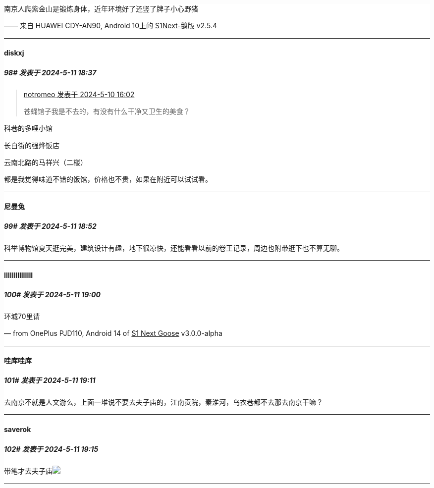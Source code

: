 南京人爬紫金山是锻炼身体，近年环境好了还竖了牌子小心野猪

—— 来自 HUAWEI CDY-AN90, Android 10上的 [S1Next-鹅版](https://github.com/ykrank/S1-Next/releases) v2.5.4


*****

####  diskxj  
##### 98#       发表于 2024-5-11 18:37

<blockquote><a href="httphttps://bbs.saraba1st.com/2b/forum.php?mod=redirect&amp;goto=findpost&amp;pid=64873924&amp;ptid=2183229" target="_blank">notromeo 发表于 2024-5-10 16:02</a>

苍蝇馆子我是不去的，有没有什么干净又卫生的美食？</blockquote>
科巷的多哩小馆

长白街的强烨饭店

云南北路的马祥兴（二楼）

都是我觉得味道不错的饭馆，价格也不贵，如果在附近可以试试看。


*****

####  尼曼兔  
##### 99#       发表于 2024-5-11 18:52

科举博物馆夏天逛完美，建筑设计有趣，地下很凉快，还能看看以前的卷王记录，周边也附带逛下也不算无聊。


*****

####  IIIIIlllllIIIII  
##### 100#       发表于 2024-5-11 19:00

环城70里请

— from OnePlus PJD110, Android 14 of [S1 Next Goose](https://pan.baidu.com/s/1mi43uRm) v3.0.0-alpha


*****

####  哇库哇库  
##### 101#       发表于 2024-5-11 19:11

去南京不就是人文游么，上面一堆说不要去夫子庙的，江南贡院，秦淮河，乌衣巷都不去那去南京干嘛？


*****

####  saverok  
##### 102#       发表于 2024-5-11 19:15

带笔才去夫子庙<img src="https://static.saraba1st.com/image/smiley/face2017/049.png" referrerpolicy="no-referrer">

*****
